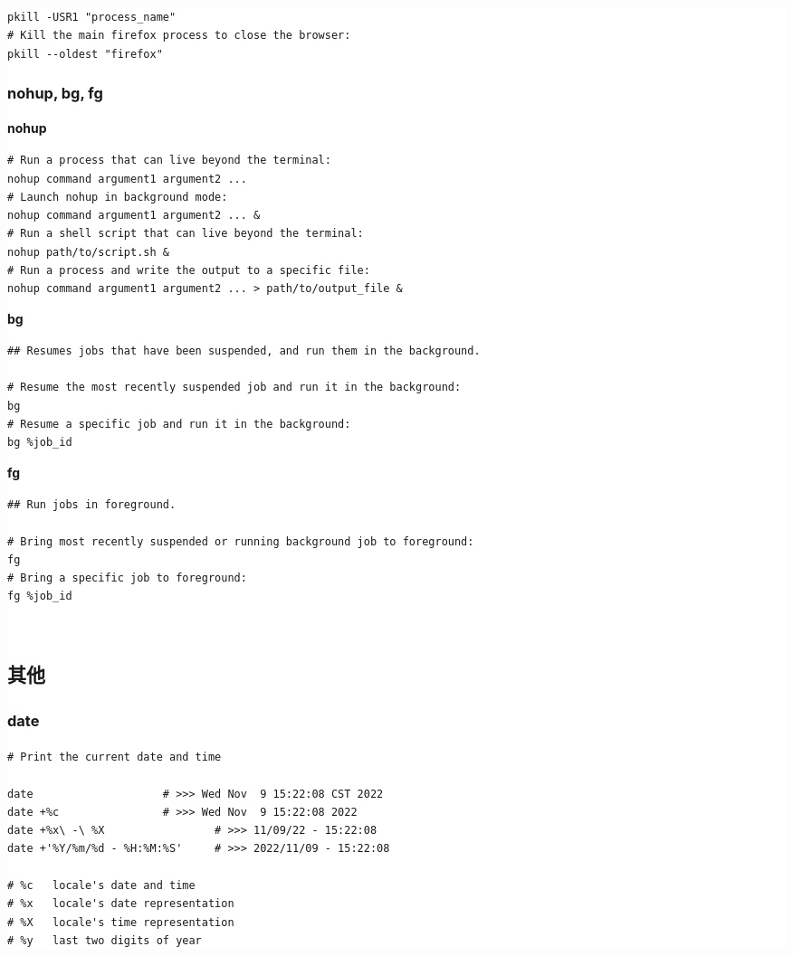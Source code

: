 ```shell
pkill -USR1 "process_name"
# Kill the main firefox process to close the browser:
pkill --oldest "firefox"
```

### nohup, bg, fg
**nohup**

```shell
# Run a process that can live beyond the terminal:
nohup command argument1 argument2 ...
# Launch nohup in background mode:
nohup command argument1 argument2 ... &
# Run a shell script that can live beyond the terminal:
nohup path/to/script.sh &
# Run a process and write the output to a specific file:
nohup command argument1 argument2 ... > path/to/output_file &
```

**bg**

```shell
## Resumes jobs that have been suspended, and run them in the background.

# Resume the most recently suspended job and run it in the background:
bg
# Resume a specific job and run it in the background:
bg %job_id
```

**fg**

```shell
## Run jobs in foreground.

# Bring most recently suspended or running background job to foreground:
fg
# Bring a specific job to foreground:
fg %job_id
```











<br>

## 其他
### date
```shell
# Print the current date and time

date                    # >>> Wed Nov  9 15:22:08 CST 2022
date +%c                # >>> Wed Nov  9 15:22:08 2022
date +%x\ -\ %X                 # >>> 11/09/22 - 15:22:08
date +'%Y/%m/%d - %H:%M:%S'     # >>> 2022/11/09 - 15:22:08

# %c   locale's date and time
# %x   locale's date representation
# %X   locale's time representation
# %y   last two digits of year
```
